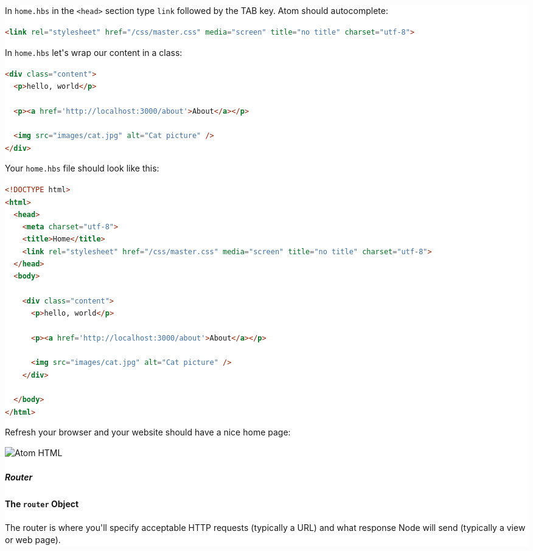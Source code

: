 In ```home.hbs``` in the ```<head>``` section type ```link``` followed by the TAB key. Atom should autocomplete:

```html
<link rel="stylesheet" href="/css/master.css" media="screen" title="no title" charset="utf-8">
```


In ```home.hbs``` let's wrap our content in a class:

```html
<div class="content">
  <p>hello, world</p>

  <p><a href='http://localhost:3000/about'>About</a></p>

  <img src="images/cat.jpg" alt="Cat picture" />
</div>
```



Your ```home.hbs``` file should look like this:

```html
<!DOCTYPE html>
<html>
  <head>
    <meta charset="utf-8">
    <title>Home</title>
    <link rel="stylesheet" href="/css/master.css" media="screen" title="no title" charset="utf-8">
  </head>
  <body>

    <div class="content">
      <p>hello, world</p>

      <p><a href='http://localhost:3000/about'>About</a></p>

      <img src="images/cat.jpg" alt="Cat picture" />
    </div>

  </body>
</html>
```

Refresh your browser and your website should have a nice home page:

![Atom HTML](/Users/TDK/playground/BreakingStuff/media/catpicture.png)

##### Router

#### The ```router``` Object

The router is where you'll specify acceptable HTTP requests (typically a URL) and what response Node will send (typically a view or web page).
